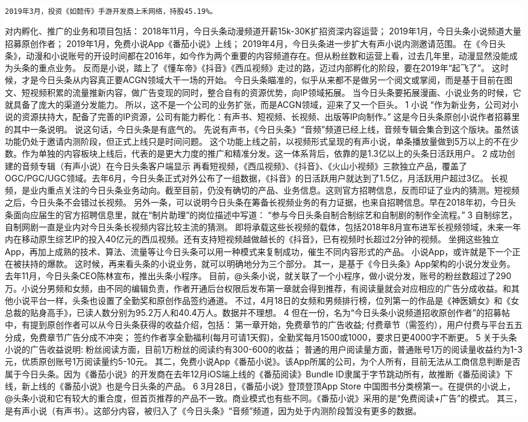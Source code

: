     2019年3月，投资《如懿传》手游开发商上禾网络，持股45.19%。
对内孵化、推广的业务和项目包括：
    2018年11月，今日头条动漫频道开薪15k-30K扩招资深内容运营；
    2019年1月，今日头条小说频道大量招募原创作者；
    2019年1月，免费小说App《番茄小说》上线；
    2019年4月，今日头条进一步扩大有声小说内测邀请范围。
在《今日头条》，动漫和小说账号的开设时间都在2016年，如今作为两个重要的内容频道存在。但从粉丝数和运营上看，过去几年里，动漫显然没能成为头条的重点业务。
反而是小说，踏上了《懂车帝》《抖音》《西瓜视频》走过的路，迈过内部孵化的阶段，要在2019年“起飞了”。
这时候，才是今日头条从内容真正要ACGN领域大干一场的开始。
今日头条瞄准的，似乎从来都不是做另一个阅文或掌阅，而是基于目前在图文、短视频积累的流量推新内容，做广告变现的同时，整合自有的资源优势，向IP领域拓展。
当今日头条要拓展漫画、小说业务的时候，它就具备了庞大的渠道分发能力。
所以，这不是一个公司的业务扩张，而是ACGN领域，迎来了又一个巨头。
1
小说
“作为新业务，公司对小说的资源扶持大，配备了完善的IP资源，公司有能力孵化：有声书、短视频、长视频、出版等IP向制作。”
这是今日头条原创小说作者招募里的其中一条说明。
说这句话，今日头条是有底气的。
先说有声书，《今日头条》“音频”频道已经上线，音频专辑会集合到这个版块。虽然该功能仍处于邀请内测阶段，但正式上线只是时间问题。
这个功能上线之前，以视频形式呈现的有声小说，单条播放量做到5万以上的不在少数。作为单独的内容板块上线后，代表的是更大力度的推广和精准分发。这一体系背后，依靠的是1.3亿以上的头条日活跃用户。
2
成功创建的音频专辑（有声小说）在今日头条客户端显示
再看短视频，《西瓜视频》、《抖音》、《火山小视频》三款独立产品，覆盖了OGC/PGC/UGC领域。去年6月，今日头条正式对外公布了一组数据，《抖音》的日活跃用户就达到了1.5亿，月活跃用户超过3亿。
长视频，是业内重点关注的今日头条业务动向。截至目前，仍没有确切的产品、业务信息。这则官方招聘信息，反而印证了业内的猜测。短视频之后，今日头条不会错过长视频。
另外一条，可以说明今日头条在筹备长视频业务的有力证据，也来自招聘信息。早在2018年初，今日头条面向应届生的官方招聘信息里，就在“制片助理”的岗位描述中写道：
“参与今日头条自制合制综艺和自制剧的制作全流程。”
3
自制综艺，自制网剧一直是业内对今日头条长视频内容比较主流的猜测。
即将承载这些长视频的载体，包括2018年8月宣布进军长视频领域，未来一年内在移动原生综艺IP的投入40亿元的西瓜视频。还有支持短视频越做越长的《抖音》，已有视频时长超过2分钟的视频。
坐拥这些独立App，再加上成熟的技术、算法、流量等让今日头条可以用一种模式来复制成功，催生不同内容形式的产品。
小说App，或许就是下一个正在被扶持的爆款。
这时候，再来看头条的小说业务，就可以明确地分为三个部分。
其一，是基于《今日头条》App架构的小说分发业务。去年11月，今日头条CEO陈林宣布，推出头条小程序。
目前，@头条小说，就关联了一个小程序，做小说分发，账号的粉丝数超过了290万。小说分男频和女频，由不同的编辑负责，作者开通后台权限后发布第一章就会得到推荐，有阅读量就会对应相应的广告分成收益。和其他小说平台一样，头条也设置了全勤奖和原创作品签约通道。
不过，4月18日的女频和男频排行榜，位列第一的作品是《神医嫡女》和《女总裁的贴身高手》，已读人数分别为95.2万人和40.4万人。数据并不理想。
4
但在一份，名为“今日头条小说频道招收原创作者”的招募帖中，有提到原创作者可以从今日头条获得的收益介绍，包括：
    第一章开始，免费章节的广告收益;
    付费章节（需签约），用户付费与平台五五分成，免费章节广告分成不冲突；
    签约作者享全勤福利(每月可请1天假)，全勤奖每月1500或1000，要求日更4000字不断更。
5
关于头条小说的广告收益说明:
    粉丝阅读方面，目前1万粉丝的阅读约有300-600的收益；
    普通的用户阅读量方面，普通账号1万的阅读量收益约为1-3元，优质原创账号1万阅读量约5-10元。
其二，免费小说App《番茄小说》。该App所属的公司，为个人所有，目前无法从工商信息判断是否属于今日头条。因为《番茄小说》的开发商在去年12月iOS端上线的《番茄阅读》Bundle ID隶属于字节跳动所有，故推断《番茄阅读》下线，新上线的《番茄小说》也是今日头条的产品。
6
3月28日，《番茄小说》登顶登顶App Store 中国图书分类榜第一。在提供的小说上，@头条小说和它有较大的重合度，但首页推荐的产品不一致。商业模式也有些不同。《番茄小说》采用的是“免费阅读+广告”的模式。
其三，是有声小说（有声书）。这部分内容，被归入了《今日头条》“音频”频道，因为处于内测阶段暂没有更多的数据。
 